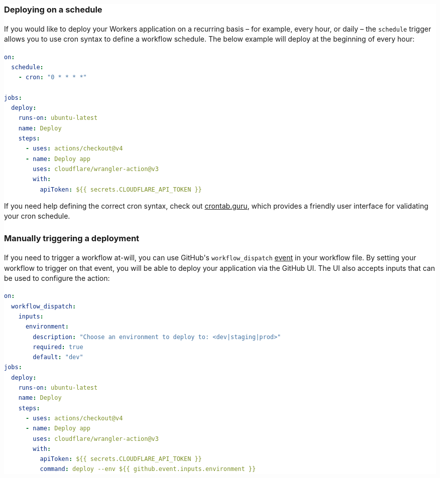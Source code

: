 ### Deploying on a schedule

If you would like to deploy your Workers application on a recurring basis – for example, every hour, or daily – the `schedule` trigger allows you to use cron syntax to define a workflow schedule. The below example will deploy at the beginning of every hour:

```yaml
on:
  schedule:
    - cron: "0 * * * *"

jobs:
  deploy:
    runs-on: ubuntu-latest
    name: Deploy
    steps:
      - uses: actions/checkout@v4
      - name: Deploy app
        uses: cloudflare/wrangler-action@v3
        with:
          apiToken: ${{ secrets.CLOUDFLARE_API_TOKEN }}
```

If you need help defining the correct cron syntax, check out [crontab.guru](https://crontab.guru/), which provides a friendly user interface for validating your cron schedule.

### Manually triggering a deployment

If you need to trigger a workflow at-will, you can use GitHub's `workflow_dispatch` [event](https://docs.github.com/en/actions/reference/events-that-trigger-workflows#workflow_dispatch) in your workflow file. By setting your workflow to trigger on that event, you will be able to deploy your application via the GitHub UI. The UI also accepts inputs that can be used to configure the action:

```yaml
on:
  workflow_dispatch:
    inputs:
      environment:
        description: "Choose an environment to deploy to: <dev|staging|prod>"
        required: true
        default: "dev"
jobs:
  deploy:
    runs-on: ubuntu-latest
    name: Deploy
    steps:
      - uses: actions/checkout@v4
      - name: Deploy app
        uses: cloudflare/wrangler-action@v3
        with:
          apiToken: ${{ secrets.CLOUDFLARE_API_TOKEN }}
          command: deploy --env ${{ github.event.inputs.environment }}
```
